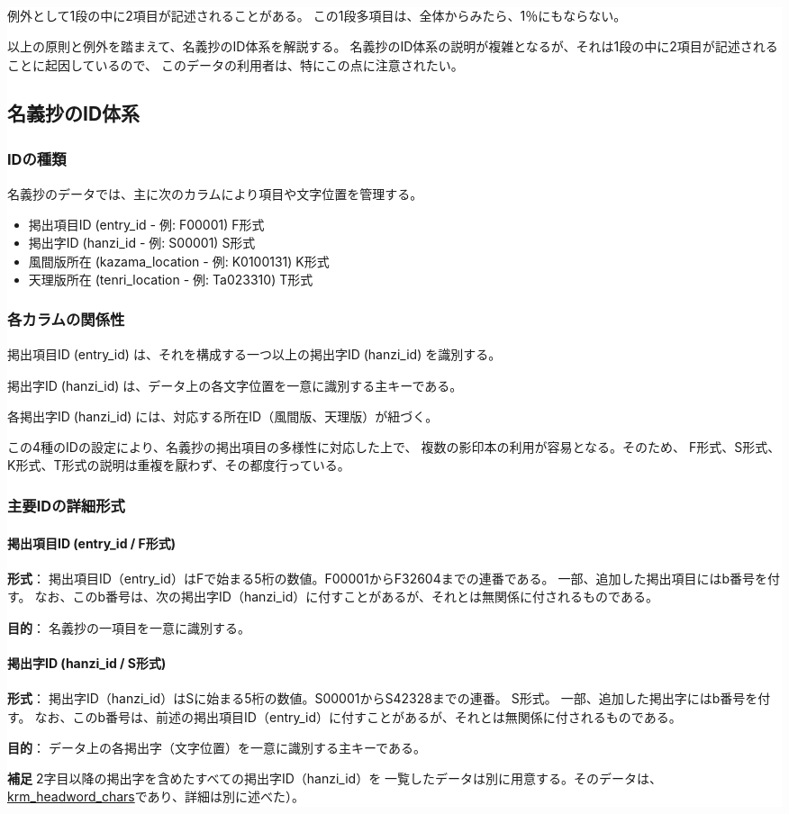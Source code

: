 例外として1段の中に2項目が記述されることがある。
この1段多項目は、全体からみたら、1％にもならない。

以上の原則と例外を踏まえて、名義抄のID体系を解説する。
名義抄のID体系の説明が複雑となるが、それは1段の中に2項目が記述されることに起因しているので、
このデータの利用者は、特にこの点に注意されたい。


## 名義抄のID体系

### IDの種類

名義抄のデータでは、主に次のカラムにより項目や文字位置を管理する。

- 掲出項目ID (entry_id - 例: F00001) F形式
- 掲出字ID (hanzi_id - 例: S00001) S形式
- 風間版所在 (kazama_location - 例: K0100131) K形式
- 天理版所在 (tenri_location - 例: Ta023310) T形式

### 各カラムの関係性

掲出項目ID (entry_id) は、それを構成する一つ以上の掲出字ID (hanzi_id) を識別する。

掲出字ID (hanzi_id) は、データ上の各文字位置を一意に識別する主キーである。

各掲出字ID (hanzi_id) には、対応する所在ID（風間版、天理版）が紐づく。

この4種のIDの設定により、名義抄の掲出項目の多様性に対応した上で、
複数の影印本の利用が容易となる。そのため、
F形式、S形式、K形式、T形式の説明は重複を厭わず、その都度行っている。

### 主要IDの詳細形式

#### 掲出項目ID (entry_id / F形式)

**形式**：
掲出項目ID（entry_id）はFで始まる5桁の数値。F00001からF32604までの連番である。
一部、追加した掲出項目にはb番号を付す。
なお、このb番号は、次の掲出字ID（hanzi_id）に付すことがあるが、それとは無関係に付されるものである。

**目的**：
名義抄の一項目を一意に識別する。


#### 掲出字ID (hanzi_id / S形式)

**形式**：
掲出字ID（hanzi_id）はSに始まる5桁の数値。S00001からS42328までの連番。
S形式。
一部、追加した掲出字にはb番号を付す。
なお、このb番号は、前述の掲出項目ID（entry_id）に付すことがあるが、それとは無関係に付されるものである。


**目的**：
データ上の各掲出字（文字位置）を一意に識別する主キーである。

**補足**
2字目以降の掲出字を含めたすべての掲出字ID（hanzi_id）を
一覧したデータは別に用意する。そのデータは、
[krm_headword_chars](/docs/krm/02-data-overview/02-03-headword-chars/)であり、詳細は別に述べた）。
